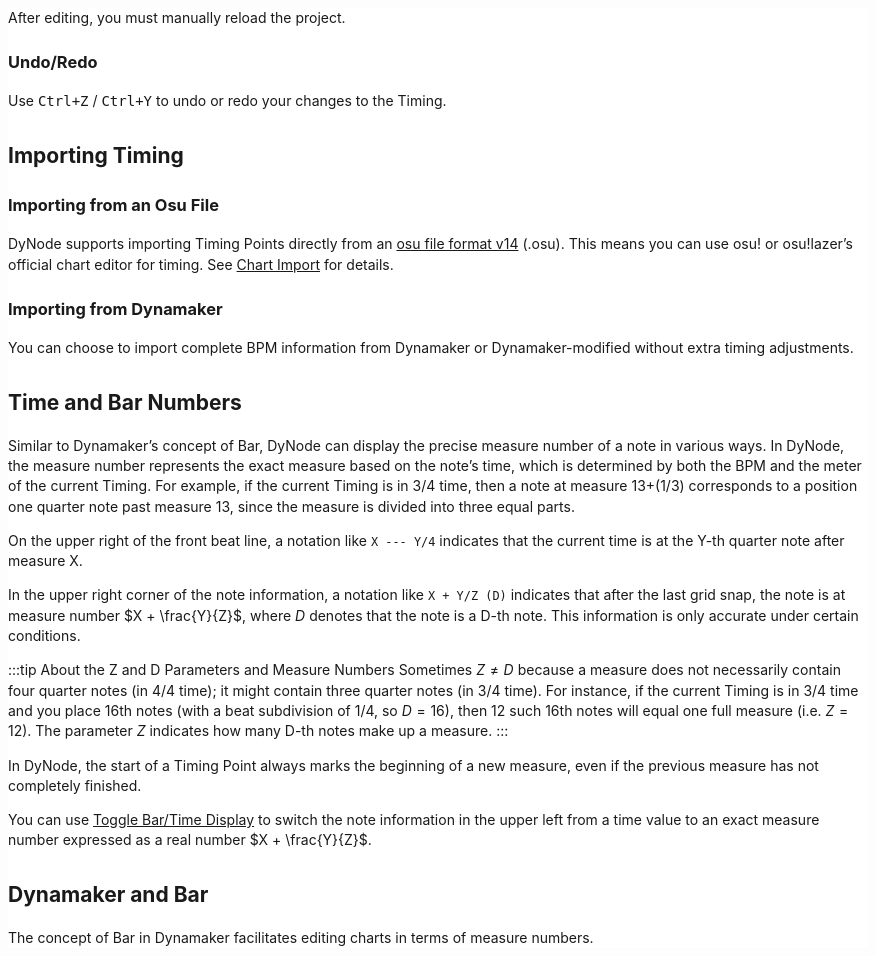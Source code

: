 After editing, you must manually reload the project.

### Undo/Redo

Use <kbd>Ctrl+Z</kbd> / <kbd>Ctrl+Y</kbd> to undo or redo your changes to the Timing.

## Importing Timing

### Importing from an Osu File

DyNode supports importing Timing Points directly from an [osu file format v14](https://osu.ppy.sh/wiki/en/Client/File_formats/Osu_%28file_format%29) (.osu). This means you can use osu! or osu!lazer’s official chart editor for timing. See [Chart Import](import.md#importing-osu-charts) for details.

### Importing from Dynamaker

You can choose to import complete BPM information from Dynamaker or Dynamaker-modified without extra timing adjustments.

## Time and Bar Numbers

Similar to Dynamaker’s concept of Bar, DyNode can display the precise measure number of a note in various ways. In DyNode, the measure number represents the exact measure based on the note’s time, which is determined by both the BPM and the meter of the current Timing. For example, if the current Timing is in 3/4 time, then a note at measure 13+\(1/3\) corresponds to a position one quarter note past measure 13, since the measure is divided into three equal parts.

On the upper right of the front beat line, a notation like `X --- Y/4` indicates that the current time is at the Y-th quarter note after measure X.

In the upper right corner of the note information, a notation like `X + Y/Z (D)` indicates that after the last grid snap, the note is at measure number $X + \frac{Y}{Z}$, where $D$ denotes that the note is a D-th note. This information is only accurate under certain conditions.

:::tip About the Z and D Parameters and Measure Numbers
Sometimes $Z \neq D$ because a measure does not necessarily contain four quarter notes (in 4/4 time); it might contain three quarter notes (in 3/4 time). For instance, if the current Timing is in 3/4 time and you place 16th notes (with a beat subdivision of 1/4, so $D=16$), then 12 such 16th notes will equal one full measure (i.e. $Z=12$). The parameter $Z$ indicates how many D-th notes make up a measure.
:::

In DyNode, the start of a Timing Point always marks the beginning of a new measure, even if the previous measure has not completely finished.

You can use [Toggle Bar/Time Display](edit.md#toggling-between-bar-number-and-time-display) to switch the note information in the upper left from a time value to an exact measure number expressed as a real number $X + \frac{Y}{Z}$.

## Dynamaker and Bar

The concept of Bar in Dynamaker facilitates editing charts in terms of measure numbers.

